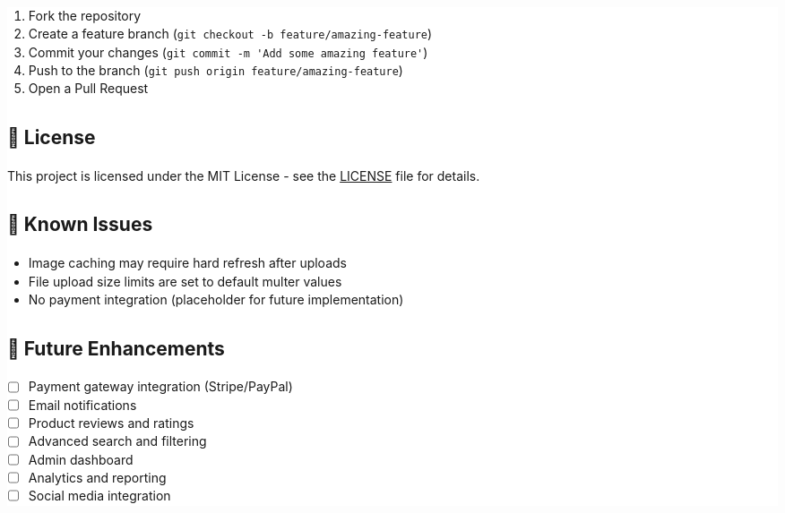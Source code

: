 1. Fork the repository
2. Create a feature branch (`git checkout -b feature/amazing-feature`)
3. Commit your changes (`git commit -m 'Add some amazing feature'`)
4. Push to the branch (`git push origin feature/amazing-feature`)
5. Open a Pull Request

## 📝 License

This project is licensed under the MIT License - see the [LICENSE](LICENSE) file for details.

## 🐛 Known Issues

- Image caching may require hard refresh after uploads
- File upload size limits are set to default multer values
- No payment integration (placeholder for future implementation)

## 🔮 Future Enhancements

- [ ] Payment gateway integration (Stripe/PayPal)
- [ ] Email notifications
- [ ] Product reviews and ratings
- [ ] Advanced search and filtering
- [ ] Admin dashboard
- [ ] Analytics and reporting
- [ ] Social media integration

